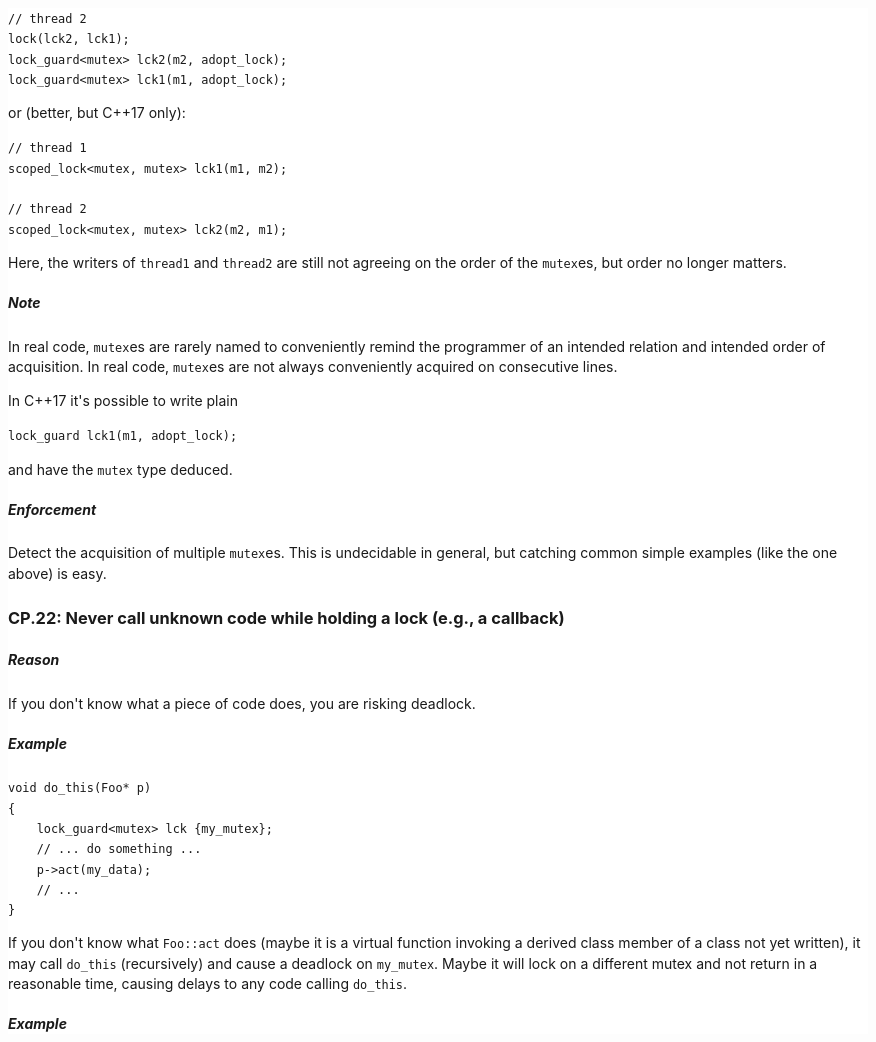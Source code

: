     // thread 2
    lock(lck2, lck1);
    lock_guard<mutex> lck2(m2, adopt_lock);
    lock_guard<mutex> lck1(m1, adopt_lock);

or (better, but C++17 only):

    // thread 1
    scoped_lock<mutex, mutex> lck1(m1, m2);

    // thread 2
    scoped_lock<mutex, mutex> lck2(m2, m1);

Here, the writers of `thread1` and `thread2` are still not agreeing on the order of the `mutex`es, but order no longer matters.

##### Note

In real code, `mutex`es are rarely named to conveniently remind the programmer of an intended relation and intended order of acquisition.
In real code, `mutex`es are not always conveniently acquired on consecutive lines.

In C++17 it's possible to write plain

    lock_guard lck1(m1, adopt_lock);

and have the `mutex` type deduced.

##### Enforcement

Detect the acquisition of multiple `mutex`es.
This is undecidable in general, but catching common simple examples (like the one above) is easy.


### <a name="Rconc-unknown"></a>CP.22: Never call unknown code while holding a lock (e.g., a callback)

##### Reason

If you don't know what a piece of code does, you are risking deadlock.

##### Example

    void do_this(Foo* p)
    {
        lock_guard<mutex> lck {my_mutex};
        // ... do something ...
        p->act(my_data);
        // ...
    }

If you don't know what `Foo::act` does (maybe it is a virtual function invoking a derived class member of a class not yet written),
it may call `do_this` (recursively) and cause a deadlock on `my_mutex`.
Maybe it will lock on a different mutex and not return in a reasonable time, causing delays to any code calling `do_this`.

##### Example
